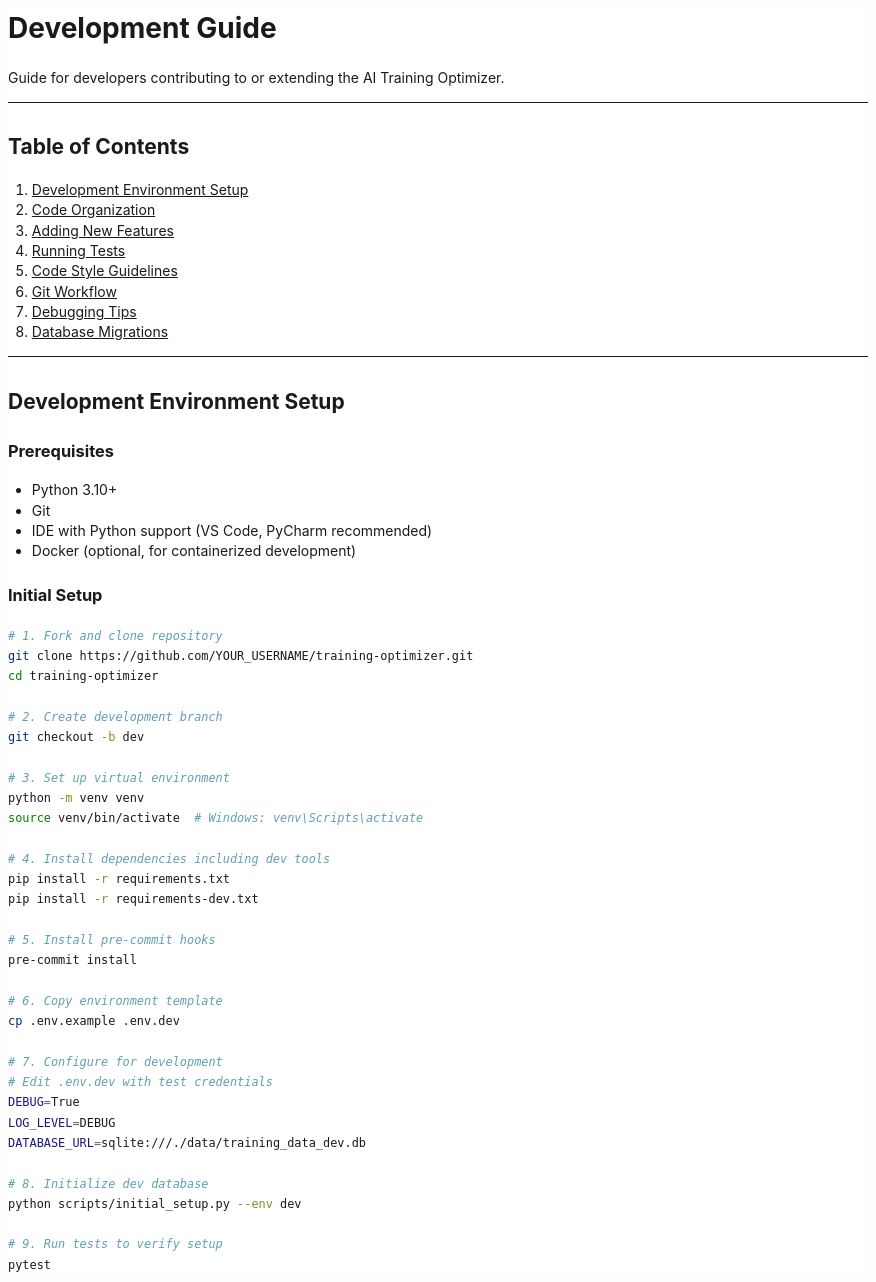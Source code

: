 # Development Guide

Guide for developers contributing to or extending the AI Training Optimizer.

---

## Table of Contents

1. [Development Environment Setup](#development-environment-setup)
2. [Code Organization](#code-organization)
3. [Adding New Features](#adding-new-features)
4. [Running Tests](#running-tests)
5. [Code Style Guidelines](#code-style-guidelines)
6. [Git Workflow](#git-workflow)
7. [Debugging Tips](#debugging-tips)
8. [Database Migrations](#database-migrations)

---

## Development Environment Setup

### Prerequisites

- Python 3.10+
- Git
- IDE with Python support (VS Code, PyCharm recommended)
- Docker (optional, for containerized development)

### Initial Setup

```bash
# 1. Fork and clone repository
git clone https://github.com/YOUR_USERNAME/training-optimizer.git
cd training-optimizer

# 2. Create development branch
git checkout -b dev

# 3. Set up virtual environment
python -m venv venv
source venv/bin/activate  # Windows: venv\Scripts\activate

# 4. Install dependencies including dev tools
pip install -r requirements.txt
pip install -r requirements-dev.txt

# 5. Install pre-commit hooks
pre-commit install

# 6. Copy environment template
cp .env.example .env.dev

# 7. Configure for development
# Edit .env.dev with test credentials
DEBUG=True
LOG_LEVEL=DEBUG
DATABASE_URL=sqlite:///./data/training_data_dev.db

# 8. Initialize dev database
python scripts/initial_setup.py --env dev

# 9. Run tests to verify setup
pytest
```